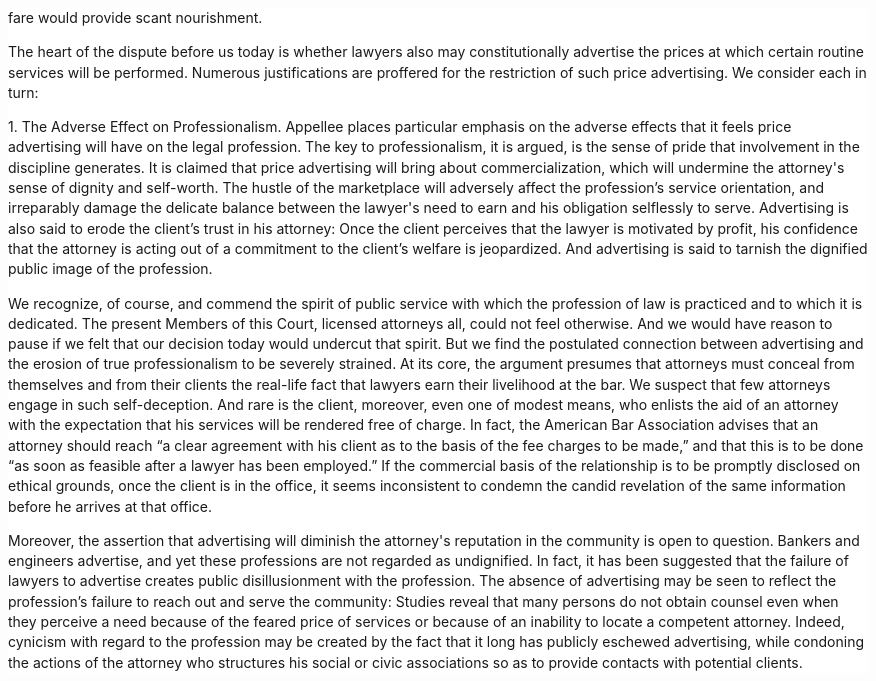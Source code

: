 fare would provide scant nourishment.

The heart of the dispute before us today is whether lawyers also may
constitutionally advertise the prices at which certain routine services
will be performed. Numerous justifications are proffered for the
restriction of such price advertising. We consider each in turn:

1\. The Adverse Effect on Professionalism. Appellee places particular
emphasis on the adverse effects that it feels price advertising will
have on the legal profession. The key to professionalism, it is argued,
is the sense of pride that involvement in the discipline generates. It
is claimed that price advertising will bring about commercialization,
which will undermine the attorney's sense of dignity and self-worth. The
hustle of the marketplace will adversely affect the profession’s service
orientation, and irreparably damage the delicate balance between the
lawyer's need to earn and his obligation selflessly to serve.
Advertising is also said to erode the client’s trust in his attorney:
Once the client perceives that the lawyer is motivated by profit, his
confidence that the attorney is acting out of a commitment to the
client’s welfare is jeopardized. And advertising is said to tarnish the
dignified public image of the profession.

We recognize, of course, and commend the spirit of public service with
which the profession of law is practiced and to which it is dedicated.
The present Members of this Court, licensed attorneys all, could not
feel otherwise. And we would have reason to pause if we felt that our
decision today would undercut that spirit. But we find the postulated
connection between advertising and the erosion of true professionalism
to be severely strained. At its core, the argument presumes that
attorneys must conceal from themselves and from their clients the
real-life fact that lawyers earn their livelihood at the bar. We suspect
that few attorneys engage in such self-deception. And rare is the
client, moreover, even one of modest means, who enlists the aid of an
attorney with the expectation that his services will be rendered free of
charge. In fact, the American Bar Association advises that an attorney
should reach “a clear agreement with his client as to the basis of the
fee charges to be made,” and that this is to be done “as soon as
feasible after a lawyer has been employed.” If the commercial basis of
the relationship is to be promptly disclosed on ethical grounds, once
the client is in the office, it seems inconsistent to condemn the candid
revelation of the same information before he arrives at that office.

Moreover, the assertion that advertising will diminish the attorney's
reputation in the community is open to question. Bankers and engineers
advertise, and yet these professions are not regarded as undignified. In
fact, it has been suggested that the failure of lawyers to advertise
creates public disillusionment with the profession. The absence of
advertising may be seen to reflect the profession’s failure to reach out
and serve the community: Studies reveal that many persons do not obtain
counsel even when they perceive a need because of the feared price of
services or because of an inability to locate a competent attorney.
Indeed, cynicism with regard to the profession may be created by the
fact that it long has publicly eschewed advertising, while condoning the
actions of the attorney who structures his social or civic associations
so as to provide contacts with potential clients.
